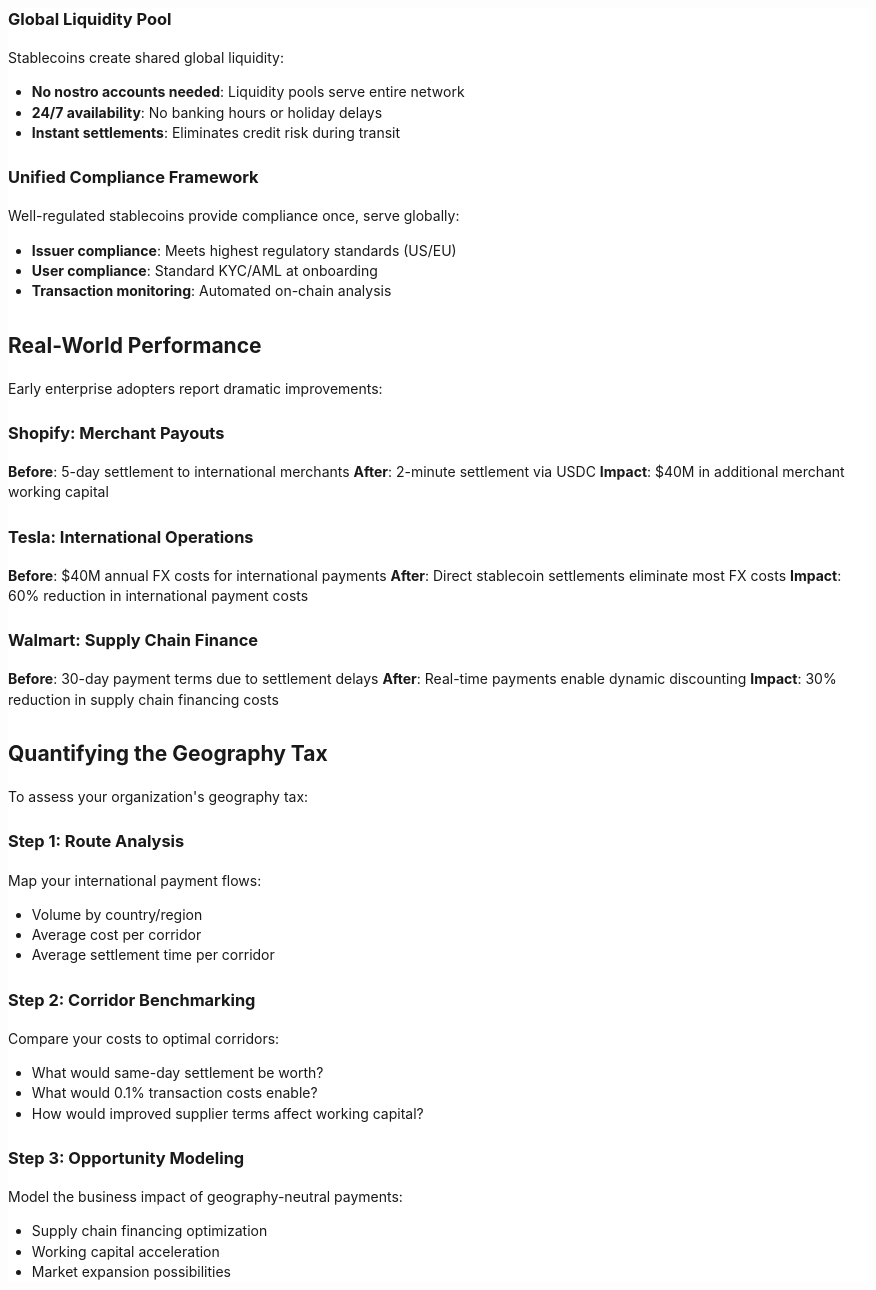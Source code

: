 ### Global Liquidity Pool
Stablecoins create shared global liquidity:
- **No nostro accounts needed**: Liquidity pools serve entire network
- **24/7 availability**: No banking hours or holiday delays
- **Instant settlements**: Eliminates credit risk during transit

### Unified Compliance Framework
Well-regulated stablecoins provide compliance once, serve globally:
- **Issuer compliance**: Meets highest regulatory standards (US/EU)
- **User compliance**: Standard KYC/AML at onboarding
- **Transaction monitoring**: Automated on-chain analysis

## Real-World Performance

Early enterprise adopters report dramatic improvements:

### Shopify: Merchant Payouts
**Before**: 5-day settlement to international merchants
**After**: 2-minute settlement via USDC
**Impact**: $40M in additional merchant working capital

### Tesla: International Operations
**Before**: $40M annual FX costs for international payments
**After**: Direct stablecoin settlements eliminate most FX costs
**Impact**: 60% reduction in international payment costs

### Walmart: Supply Chain Finance
**Before**: 30-day payment terms due to settlement delays
**After**: Real-time payments enable dynamic discounting
**Impact**: 30% reduction in supply chain financing costs

## Quantifying the Geography Tax

To assess your organization's geography tax:

### Step 1: Route Analysis
Map your international payment flows:
- Volume by country/region
- Average cost per corridor
- Average settlement time per corridor

### Step 2: Corridor Benchmarking
Compare your costs to optimal corridors:
- What would same-day settlement be worth?
- What would 0.1% transaction costs enable?
- How would improved supplier terms affect working capital?

### Step 3: Opportunity Modeling
Model the business impact of geography-neutral payments:
- Supply chain financing optimization
- Working capital acceleration
- Market expansion possibilities
